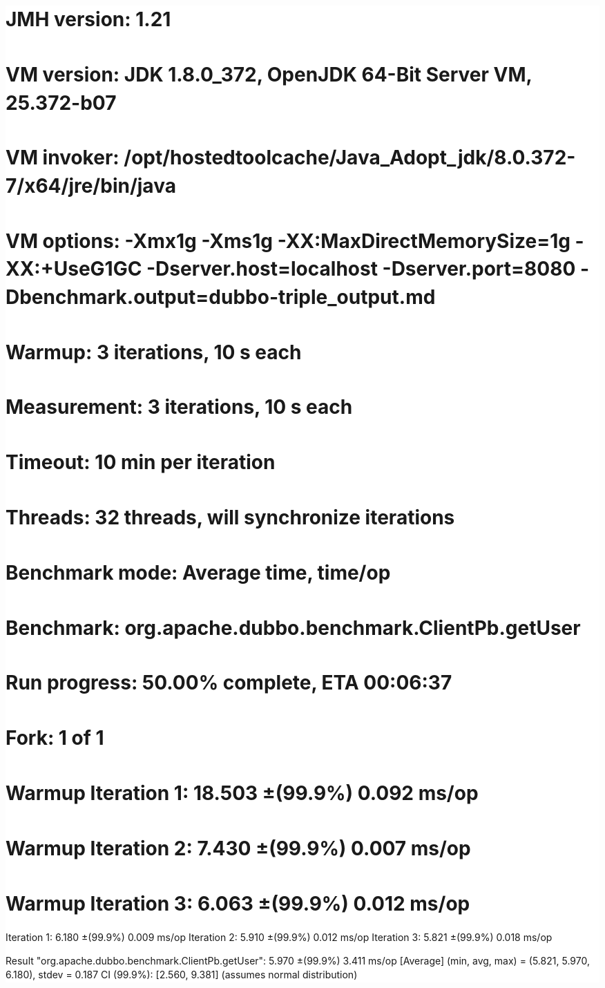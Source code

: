 
# JMH version: 1.21
# VM version: JDK 1.8.0_372, OpenJDK 64-Bit Server VM, 25.372-b07
# VM invoker: /opt/hostedtoolcache/Java_Adopt_jdk/8.0.372-7/x64/jre/bin/java
# VM options: -Xmx1g -Xms1g -XX:MaxDirectMemorySize=1g -XX:+UseG1GC -Dserver.host=localhost -Dserver.port=8080 -Dbenchmark.output=dubbo-triple_output.md
# Warmup: 3 iterations, 10 s each
# Measurement: 3 iterations, 10 s each
# Timeout: 10 min per iteration
# Threads: 32 threads, will synchronize iterations
# Benchmark mode: Average time, time/op
# Benchmark: org.apache.dubbo.benchmark.ClientPb.getUser

# Run progress: 50.00% complete, ETA 00:06:37
# Fork: 1 of 1
# Warmup Iteration   1: 18.503 ±(99.9%) 0.092 ms/op
# Warmup Iteration   2: 7.430 ±(99.9%) 0.007 ms/op
# Warmup Iteration   3: 6.063 ±(99.9%) 0.012 ms/op
Iteration   1: 6.180 ±(99.9%) 0.009 ms/op
Iteration   2: 5.910 ±(99.9%) 0.012 ms/op
Iteration   3: 5.821 ±(99.9%) 0.018 ms/op


Result "org.apache.dubbo.benchmark.ClientPb.getUser":
  5.970 ±(99.9%) 3.411 ms/op [Average]
  (min, avg, max) = (5.821, 5.970, 6.180), stdev = 0.187
  CI (99.9%): [2.560, 9.381] (assumes normal distribution)
